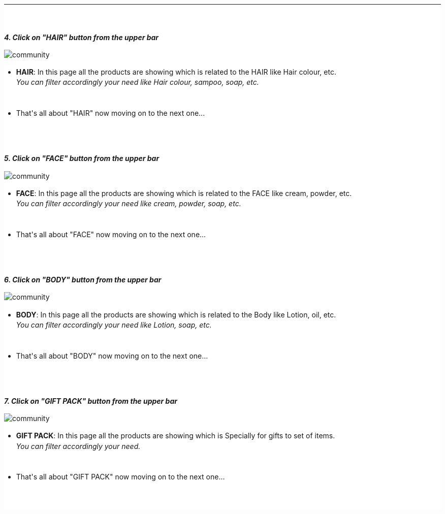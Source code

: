 <hr></hr>

<br></br>
<i><b>4. Click on <i>"HAIR"</i> button from the upper bar</b></i>

<img width="929" alt="community" src="./images/hair.png">

<ul>
<li>
        <b>HAIR</b>: In this page all the products are showing which is related to the HAIR like Hair colour, etc.<br />
        <i>You can filter accordingly your need like Hair colour, sampoo, soap, etc. </i>
      </li><br /><br />
<li> That's all about "HAIR" now moving on to the next one...</li>
</ul>
<br></br>

<i><b>5. Click on <i>"FACE"</i> button from the upper bar</b></i>

<img width="929" alt="community" src="./images/face.png">

<ul>
<li>
        <b>FACE</b>: In this page all the products are showing which is related to the FACE like cream, powder, etc.<br />
        <i>You can filter accordingly your need like cream, powder, soap, etc. </i>
      </li><br /><br />
<li> That's all about "FACE" now moving on to the next one...</li>
</ul>
<br></br>

<i><b>6. Click on <i>"BODY"</i> button from the upper bar</b></i>

<img width="929" alt="community" src="./images/body.png">

<ul>
<li>
        <b>BODY</b>: In this page all the products are showing which is related to the Body like Lotion, oil, etc.<br />
        <i>You can filter accordingly your need like Lotion, soap, etc. </i>
      </li><br /><br />
<li> That's all about "BODY" now moving on to the next one...</li>
</ul>
<br></br>

<i><b>7. Click on <i>"GIFT PACK"</i> button from the upper bar</b></i>

<img width="929" alt="community" src="./images/gift.png">

<ul>
<li>
        <b>GIFT PACK</b>: In this page all the products are showing which is Specially for gifts to set of items.<br />
        <i>You can filter accordingly your need. </i>
      </li><br /><br />
<li> That's all about "GIFT PACK" now moving on to the next one...</li>
</ul>
<br></br>
